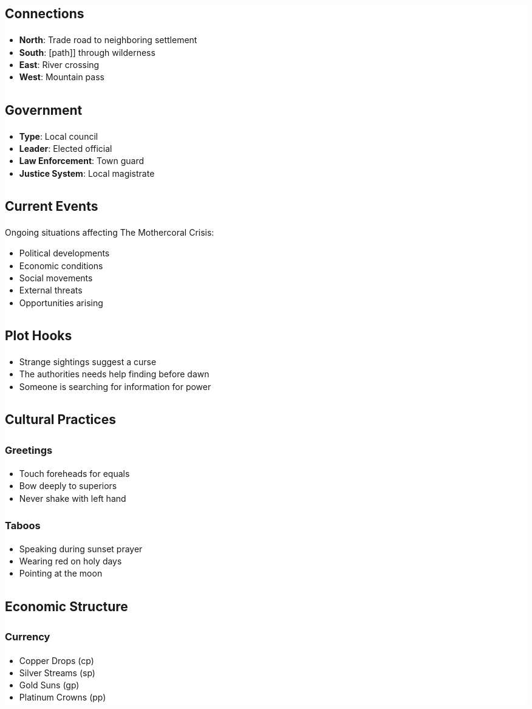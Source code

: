 ## Connections
- **North**: Trade road to neighboring settlement
- **South**: [path]] through wilderness
- **East**: River crossing
- **West**: Mountain pass

## Government
- **Type**: Local council
- **Leader**: Elected official
- **Law Enforcement**: Town guard
- **Justice System**: Local magistrate

## Current Events

Ongoing situations affecting The Mothercoral Crisis:

- Political developments
- Economic conditions
- Social movements
- External threats
- Opportunities arising

## Plot Hooks

- Strange sightings suggest a curse
- The authorities needs help finding before dawn
- Someone is searching for information for power

## Cultural Practices

### Greetings
- Touch foreheads for equals
- Bow deeply to superiors
- Never shake with left hand

### Taboos
- Speaking during sunset prayer
- Wearing red on holy days
- Pointing at the moon

## Economic Structure

### Currency
- Copper Drops (cp)
- Silver Streams (sp)
- Gold Suns (gp)
- Platinum Crowns (pp)
